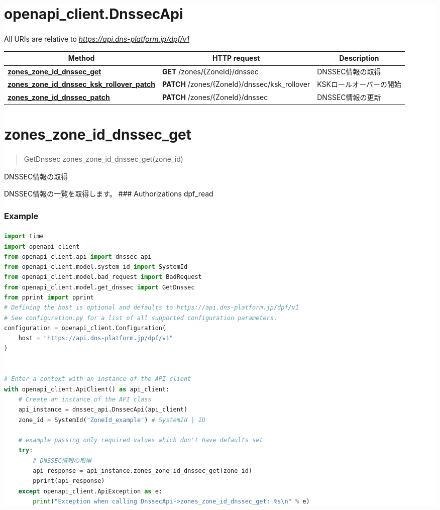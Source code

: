 # openapi_client.DnssecApi

All URIs are relative to *https://api.dns-platform.jp/dpf/v1*

Method | HTTP request | Description
------------- | ------------- | -------------
[**zones_zone_id_dnssec_get**](DnssecApi.md#zones_zone_id_dnssec_get) | **GET** /zones/{ZoneId}/dnssec | DNSSEC情報の取得
[**zones_zone_id_dnssec_ksk_rollover_patch**](DnssecApi.md#zones_zone_id_dnssec_ksk_rollover_patch) | **PATCH** /zones/{ZoneId}/dnssec/ksk_rollover | KSKロールオーバーの開始
[**zones_zone_id_dnssec_patch**](DnssecApi.md#zones_zone_id_dnssec_patch) | **PATCH** /zones/{ZoneId}/dnssec | DNSSEC情報の更新


# **zones_zone_id_dnssec_get**
> GetDnssec zones_zone_id_dnssec_get(zone_id)

DNSSEC情報の取得

DNSSEC情報の一覧を取得します。  ### Authorizations dpf_read 

### Example


```python
import time
import openapi_client
from openapi_client.api import dnssec_api
from openapi_client.model.system_id import SystemId
from openapi_client.model.bad_request import BadRequest
from openapi_client.model.get_dnssec import GetDnssec
from pprint import pprint
# Defining the host is optional and defaults to https://api.dns-platform.jp/dpf/v1
# See configuration.py for a list of all supported configuration parameters.
configuration = openapi_client.Configuration(
    host = "https://api.dns-platform.jp/dpf/v1"
)


# Enter a context with an instance of the API client
with openapi_client.ApiClient() as api_client:
    # Create an instance of the API class
    api_instance = dnssec_api.DnssecApi(api_client)
    zone_id = SystemId("ZoneId_example") # SystemId | ID

    # example passing only required values which don't have defaults set
    try:
        # DNSSEC情報の取得
        api_response = api_instance.zones_zone_id_dnssec_get(zone_id)
        pprint(api_response)
    except openapi_client.ApiException as e:
        print("Exception when calling DnssecApi->zones_zone_id_dnssec_get: %s\n" % e)
```
